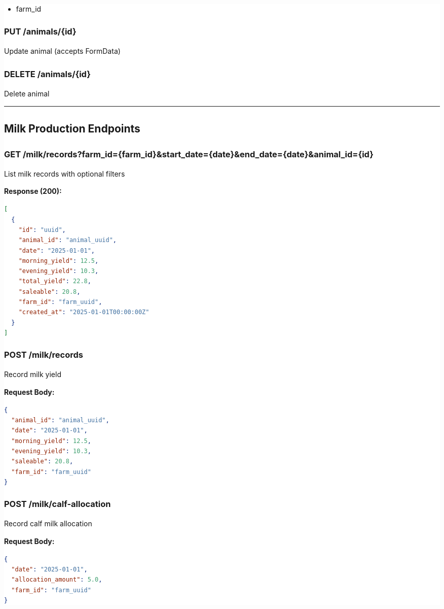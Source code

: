 - farm_id

### PUT /animals/{id}
Update animal (accepts FormData)

### DELETE /animals/{id}
Delete animal

---

## Milk Production Endpoints

### GET /milk/records?farm_id={farm_id}&start_date={date}&end_date={date}&animal_id={id}
List milk records with optional filters

**Response (200):**
```json
[
  {
    "id": "uuid",
    "animal_id": "animal_uuid",
    "date": "2025-01-01",
    "morning_yield": 12.5,
    "evening_yield": 10.3,
    "total_yield": 22.8,
    "saleable": 20.8,
    "farm_id": "farm_uuid",
    "created_at": "2025-01-01T00:00:00Z"
  }
]
```

### POST /milk/records
Record milk yield

**Request Body:**
```json
{
  "animal_id": "animal_uuid",
  "date": "2025-01-01",
  "morning_yield": 12.5,
  "evening_yield": 10.3,
  "saleable": 20.8,
  "farm_id": "farm_uuid"
}
```

### POST /milk/calf-allocation
Record calf milk allocation

**Request Body:**
```json
{
  "date": "2025-01-01",
  "allocation_amount": 5.0,
  "farm_id": "farm_uuid"
}
```
